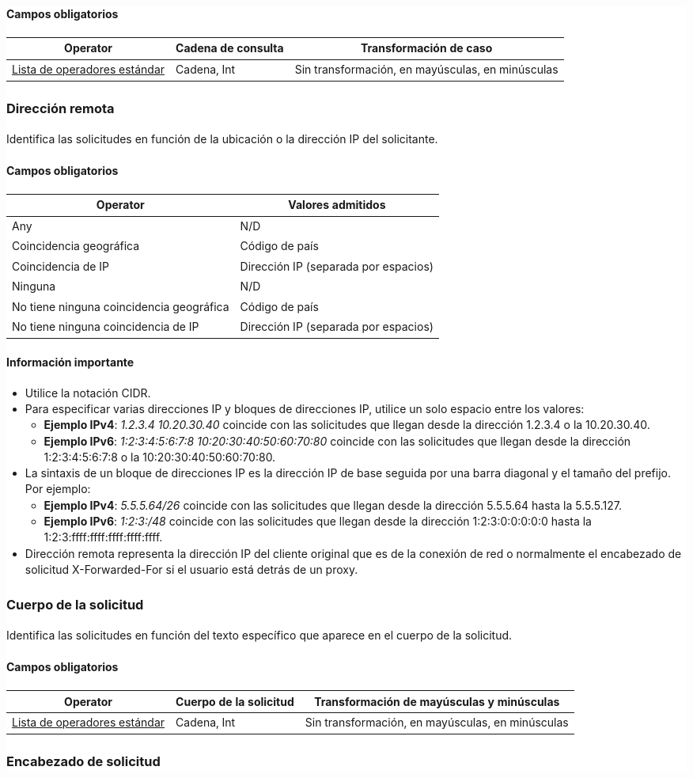 #### <a name="required-fields"></a>Campos obligatorios

Operator | Cadena de consulta | Transformación de caso
---------|--------------|---------------
[Lista de operadores estándar](#standard-operator-list) | Cadena, Int | Sin transformación, en mayúsculas, en minúsculas

### <a name="remote-address"></a>Dirección remota

Identifica las solicitudes en función de la ubicación o la dirección IP del solicitante.

#### <a name="required-fields"></a>Campos obligatorios

Operator | Valores admitidos
---------|-----------------
Any | N/D
Coincidencia geográfica | Código de país
Coincidencia de IP | Dirección IP (separada por espacios)
Ninguna | N/D
No tiene ninguna coincidencia geográfica | Código de país
No tiene ninguna coincidencia de IP | Dirección IP (separada por espacios)

#### <a name="key-information"></a>Información importante

- Utilice la notación CIDR.
- Para especificar varias direcciones IP y bloques de direcciones IP, utilice un solo espacio entre los valores:
  - **Ejemplo IPv4**: *1.2.3.4 10.20.30.40* coincide con las solicitudes que llegan desde la dirección 1.2.3.4 o la 10.20.30.40.
  - **Ejemplo IPv6**: *1:2:3:4:5:6:7:8 10:20:30:40:50:60:70:80* coincide con las solicitudes que llegan desde la dirección 1:2:3:4:5:6:7:8 o la 10:20:30:40:50:60:70:80.
- La sintaxis de un bloque de direcciones IP es la dirección IP de base seguida por una barra diagonal y el tamaño del prefijo. Por ejemplo:
  - **Ejemplo IPv4**: *5.5.5.64/26* coincide con las solicitudes que llegan desde la dirección 5.5.5.64 hasta la 5.5.5.127.
  - **Ejemplo IPv6**: *1:2:3:/48* coincide con las solicitudes que llegan desde la dirección 1:2:3:0:0:0:0:0 hasta la 1:2:3:ffff:ffff:ffff:ffff:ffff.
- Dirección remota representa la dirección IP del cliente original que es de la conexión de red o normalmente el encabezado de solicitud X-Forwarded-For si el usuario está detrás de un proxy.

### <a name="request-body"></a>Cuerpo de la solicitud

Identifica las solicitudes en función del texto específico que aparece en el cuerpo de la solicitud.

#### <a name="required-fields"></a>Campos obligatorios

Operator | Cuerpo de la solicitud | Transformación de mayúsculas y minúsculas
---------|--------------|---------------
[Lista de operadores estándar](#standard-operator-list) | Cadena, Int | Sin transformación, en mayúsculas, en minúsculas

### <a name="request-header"></a>Encabezado de solicitud
